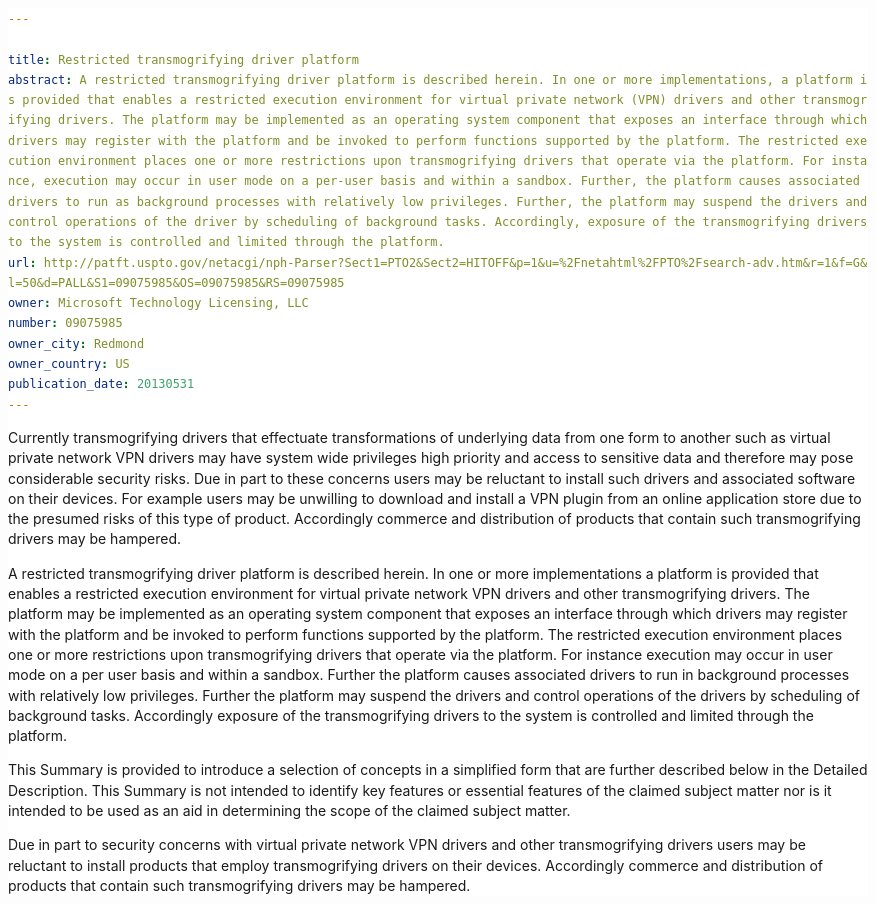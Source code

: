 ```yaml
---

title: Restricted transmogrifying driver platform
abstract: A restricted transmogrifying driver platform is described herein. In one or more implementations, a platform is provided that enables a restricted execution environment for virtual private network (VPN) drivers and other transmogrifying drivers. The platform may be implemented as an operating system component that exposes an interface through which drivers may register with the platform and be invoked to perform functions supported by the platform. The restricted execution environment places one or more restrictions upon transmogrifying drivers that operate via the platform. For instance, execution may occur in user mode on a per-user basis and within a sandbox. Further, the platform causes associated drivers to run as background processes with relatively low privileges. Further, the platform may suspend the drivers and control operations of the driver by scheduling of background tasks. Accordingly, exposure of the transmogrifying drivers to the system is controlled and limited through the platform.
url: http://patft.uspto.gov/netacgi/nph-Parser?Sect1=PTO2&Sect2=HITOFF&p=1&u=%2Fnetahtml%2FPTO%2Fsearch-adv.htm&r=1&f=G&l=50&d=PALL&S1=09075985&OS=09075985&RS=09075985
owner: Microsoft Technology Licensing, LLC
number: 09075985
owner_city: Redmond
owner_country: US
publication_date: 20130531
---
```

Currently transmogrifying drivers that effectuate transformations of underlying data from one form to another such as virtual private network VPN drivers may have system wide privileges high priority and access to sensitive data and therefore may pose considerable security risks. Due in part to these concerns users may be reluctant to install such drivers and associated software on their devices. For example users may be unwilling to download and install a VPN plugin from an online application store due to the presumed risks of this type of product. Accordingly commerce and distribution of products that contain such transmogrifying drivers may be hampered.

A restricted transmogrifying driver platform is described herein. In one or more implementations a platform is provided that enables a restricted execution environment for virtual private network VPN drivers and other transmogrifying drivers. The platform may be implemented as an operating system component that exposes an interface through which drivers may register with the platform and be invoked to perform functions supported by the platform. The restricted execution environment places one or more restrictions upon transmogrifying drivers that operate via the platform. For instance execution may occur in user mode on a per user basis and within a sandbox. Further the platform causes associated drivers to run in background processes with relatively low privileges. Further the platform may suspend the drivers and control operations of the drivers by scheduling of background tasks. Accordingly exposure of the transmogrifying drivers to the system is controlled and limited through the platform.

This Summary is provided to introduce a selection of concepts in a simplified form that are further described below in the Detailed Description. This Summary is not intended to identify key features or essential features of the claimed subject matter nor is it intended to be used as an aid in determining the scope of the claimed subject matter.

Due in part to security concerns with virtual private network VPN drivers and other transmogrifying drivers users may be reluctant to install products that employ transmogrifying drivers on their devices. Accordingly commerce and distribution of products that contain such transmogrifying drivers may be hampered.
